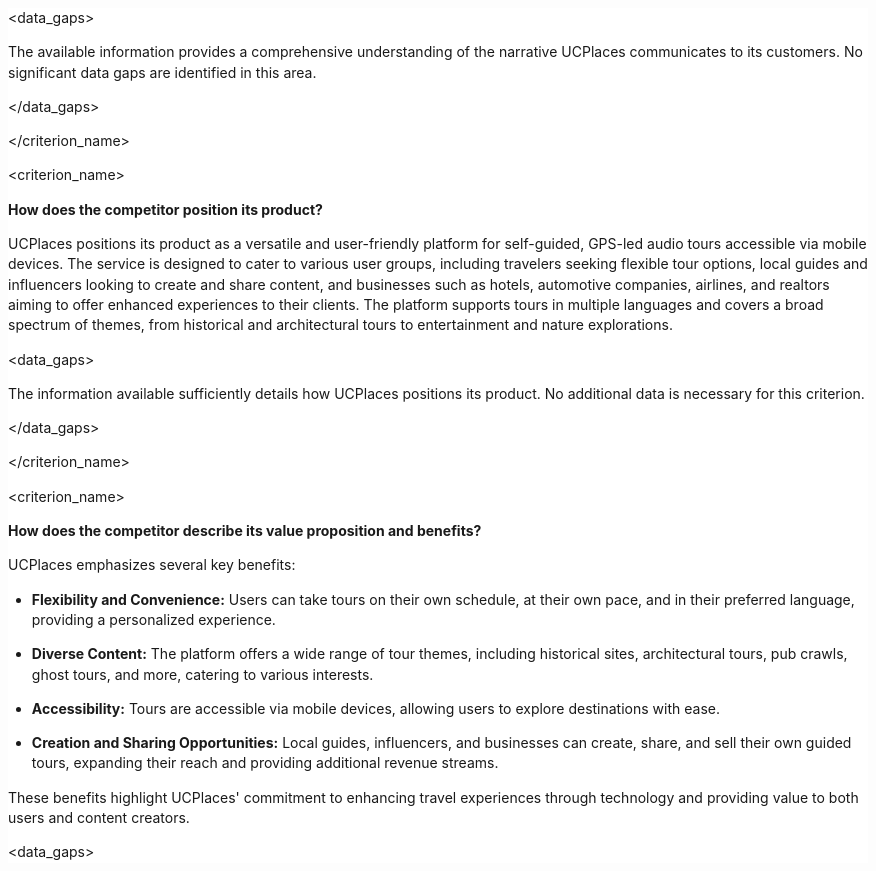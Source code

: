 </summary>

<data_gaps>

The available information provides a comprehensive understanding of the narrative UCPlaces communicates to its customers. No significant data gaps are identified in this area.

</data_gaps>

</criterion_name>

<criterion_name>

**How does the competitor position its product?**

<summary>

UCPlaces positions its product as a versatile and user-friendly platform for self-guided, GPS-led audio tours accessible via mobile devices. The service is designed to cater to various user groups, including travelers seeking flexible tour options, local guides and influencers looking to create and share content, and businesses such as hotels, automotive companies, airlines, and realtors aiming to offer enhanced experiences to their clients. The platform supports tours in multiple languages and covers a broad spectrum of themes, from historical and architectural tours to entertainment and nature explorations. 

</summary>

<data_gaps>

The information available sufficiently details how UCPlaces positions its product. No additional data is necessary for this criterion.

</data_gaps>

</criterion_name>

<criterion_name>

**How does the competitor describe its value proposition and benefits?**

<summary>

UCPlaces emphasizes several key benefits:

- **Flexibility and Convenience:** Users can take tours on their own schedule, at their own pace, and in their preferred language, providing a personalized experience. 

- **Diverse Content:** The platform offers a wide range of tour themes, including historical sites, architectural tours, pub crawls, ghost tours, and more, catering to various interests. 

- **Accessibility:** Tours are accessible via mobile devices, allowing users to explore destinations with ease. 

- **Creation and Sharing Opportunities:** Local guides, influencers, and businesses can create, share, and sell their own guided tours, expanding their reach and providing additional revenue streams. 

These benefits highlight UCPlaces' commitment to enhancing travel experiences through technology and providing value to both users and content creators.

</summary>

<data_gaps>
